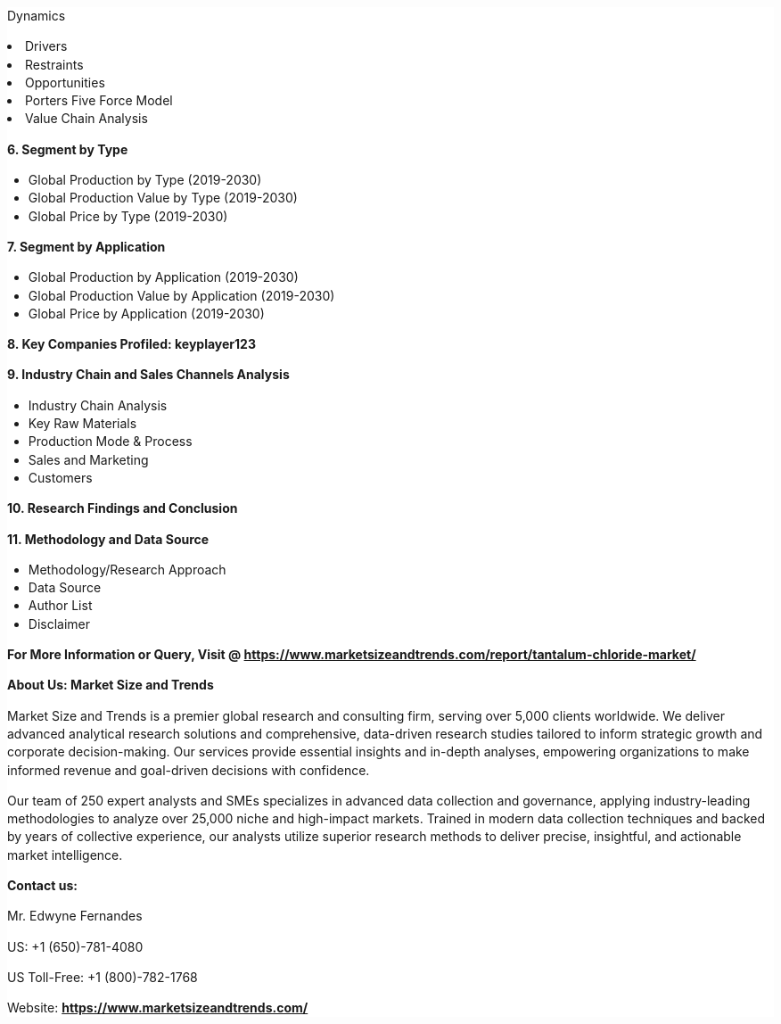 Dynamics</li><li>Drivers</li><li>Restraints</li><li>Opportunities</li><li>Porters Five Force Model</li><li>Value Chain Analysis&nbsp;</li></ul><p><strong>6. Segment by Type</strong></p><ul><li>Global Production by Type (2019-2030)</li><li>Global Production Value by Type (2019-2030)</li><li>Global Price by Type (2019-2030)</li></ul><p><strong>7. Segment by Application</strong></p><ul><li>Global Production by Application (2019-2030)</li><li>Global Production Value by Application (2019-2030)</li><li>Global Price by Application (2019-2030)</li></ul><p><strong>8. Key Companies Profiled: keyplayer123</strong></p><p><strong>9. Industry Chain and Sales Channels Analysis</strong></p><ul><li>Industry Chain Analysis</li><li>Key Raw Materials</li><li>Production Mode &amp; Process</li><li>Sales and Marketing</li><li>Customers</li></ul><p><strong>10. Research Findings and Conclusion</strong></p><p><strong>11. Methodology and Data Source</strong></p><ul><li>Methodology/Research Approach</li><li>Data Source</li><li>Author List</li><li>Disclaimer</li></ul></p><p><strong>For More Information or Query, Visit @ <a href="https://www.marketsizeandtrends.com/report/tantalum-chloride-market/">https://www.marketsizeandtrends.com/report/tantalum-chloride-market/</a></strong></p><p><strong>About Us: Market Size and Trends</strong></p><p>Market Size and Trends is a premier global research and consulting firm, serving over 5,000 clients worldwide. We deliver advanced analytical research solutions and comprehensive, data-driven research studies tailored to inform strategic growth and corporate decision-making. Our services provide essential insights and in-depth analyses, empowering organizations to make informed revenue and goal-driven decisions with confidence.</p><p>Our team of 250 expert analysts and SMEs specializes in advanced data collection and governance, applying industry-leading methodologies to analyze over 25,000 niche and high-impact markets. Trained in modern data collection techniques and backed by years of collective experience, our analysts utilize superior research methods to deliver precise, insightful, and actionable market intelligence.</p><p><strong>Contact us:</strong></p><p>Mr. Edwyne Fernandes</p><p>US: +1 (650)-781-4080</p><p>US Toll-Free: +1 (800)-782-1768</p><p>Website: <strong><a href="https://www.marketsizeandtrends.com/">https://www.marketsizeandtrends.com/</a></strong></p>

